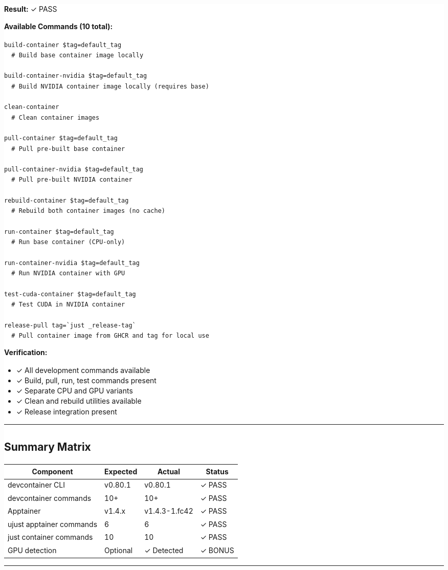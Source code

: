 **Result:** ✓ PASS

**Available Commands (10 total):**
```
build-container $tag=default_tag
  # Build base container image locally

build-container-nvidia $tag=default_tag
  # Build NVIDIA container image locally (requires base)

clean-container
  # Clean container images

pull-container $tag=default_tag
  # Pull pre-built base container

pull-container-nvidia $tag=default_tag
  # Pull pre-built NVIDIA container

rebuild-container $tag=default_tag
  # Rebuild both container images (no cache)

run-container $tag=default_tag
  # Run base container (CPU-only)

run-container-nvidia $tag=default_tag
  # Run NVIDIA container with GPU

test-cuda-container $tag=default_tag
  # Test CUDA in NVIDIA container

release-pull tag=`just _release-tag`
  # Pull container image from GHCR and tag for local use
```

**Verification:**
- ✓ All development commands available
- ✓ Build, pull, run, test commands present
- ✓ Separate CPU and GPU variants
- ✓ Clean and rebuild utilities available
- ✓ Release integration present

---

## Summary Matrix

| Component | Expected | Actual | Status |
|-----------|----------|--------|--------|
| devcontainer CLI | v0.80.1 | v0.80.1 | ✓ PASS |
| devcontainer commands | 10+ | 10+ | ✓ PASS |
| Apptainer | v1.4.x | v1.4.3-1.fc42 | ✓ PASS |
| ujust apptainer commands | 6 | 6 | ✓ PASS |
| just container commands | 10 | 10 | ✓ PASS |
| GPU detection | Optional | ✓ Detected | ✓ BONUS |

---